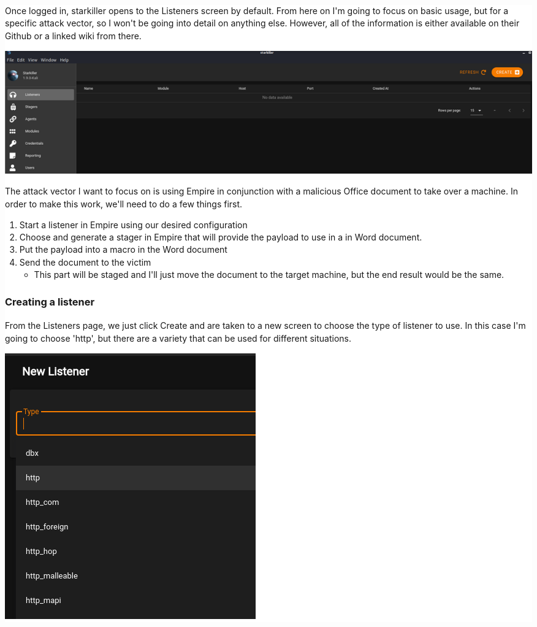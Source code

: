 Once logged in, starkiller opens to the Listeners screen by default.  From here on I'm going to focus on basic usage, but for a specific attack vector, so I won't be going into detail on anything else.  However, all of the information is either available on their Github or a linked wiki from there.

![](../assets/images/2021-11-04/03-starkiller-listeners.png)

The attack vector I want to focus on is using Empire in conjunction with a malicious Office document to take over a machine.  In order to make this work, we'll need to do a few things first.

1. Start a listener in Empire using our desired configuration
2. Choose and generate a stager in Empire that will provide the payload to use in a in Word document.
3. Put the payload into a macro in the Word document
4. Send the document to the victim
	- This part will be staged and I'll just move the document to the target machine, but the end result would be the same.

### Creating a listener
From the Listeners page, we just click Create and are taken to a new screen to choose the type of listener to use.  In this case I'm going to choose 'http', but there are a variety that can be used for different situations.

![](../assets/images/2021-11-04/04-create-listener.png)
